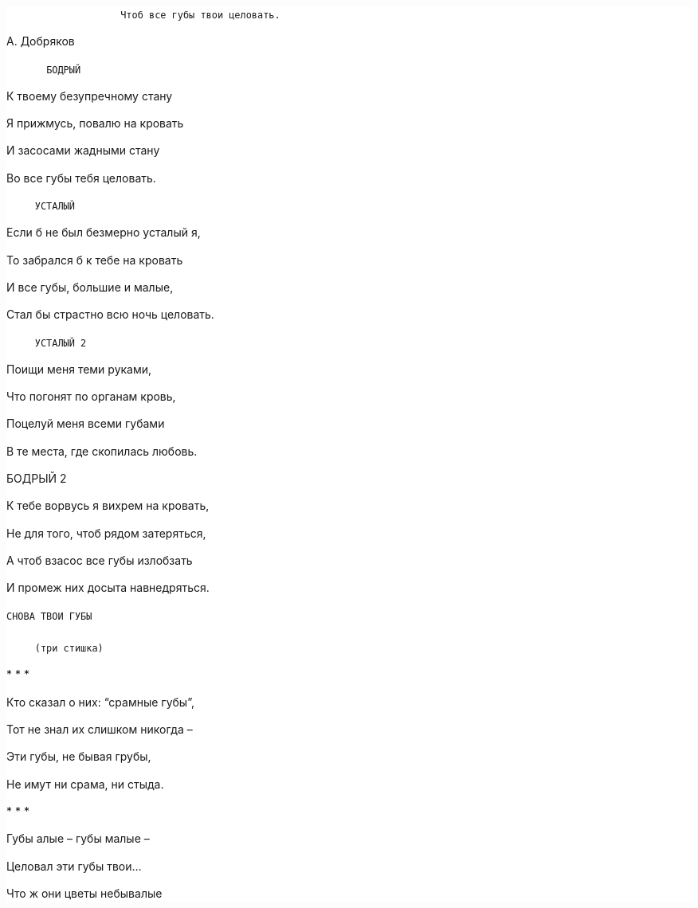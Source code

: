                         Чтоб все губы твои целовать.

А. Добряков

           БОДРЫЙ

К твоему безупречному стану

Я прижмусь, повалю на кровать

И засосами жадными стану

Во все губы тебя целовать.

         УСТАЛЫЙ

Если б не был безмерно усталый я,

То забрался б к тебе на кровать

И все губы, большие и малые,

Стал бы страстно всю ночь целовать.

         УСТАЛЫЙ 2

Поищи меня теми руками,

Что погонят по органам кровь,

Поцелуй меня всеми губами

В те места, где скопилась любовь.

БОДРЫЙ 2

К тебе ворвусь я вихрем на кровать,

Не для того, чтоб рядом затеряться,

А чтоб взасос все губы излобзать

И промеж них досыта навнедряться.

    СНОВА ТВОИ ГУБЫ

         (три стишка)

\* \* \*

Кто сказал о них: “срамные губы”,

Тот не знал их слишком никогда –

Эти губы, не бывая грубы,

Не имут ни срама, ни стыда.

\* \* \*

Губы алые – губы малые –

Целовал эти губы твои…

Что ж они цветы небывалые
